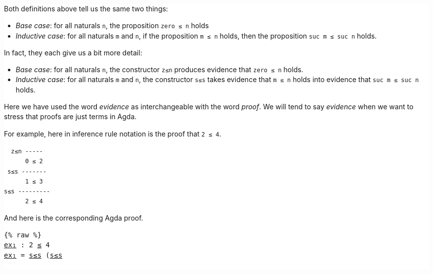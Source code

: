 Both definitions above tell us the same two things:

+ *Base case*: for all naturals `n`, the proposition `zero ≤ n` holds
+ *Inductive case*: for all naturals `m` and `n`, if the proposition
  `m ≤ n` holds, then the proposition `suc m ≤ suc n` holds.

In fact, they each give us a bit more detail:

+ *Base case*: for all naturals `n`, the constructor `z≤n` 
  produces evidence that `zero ≤ n` holds.
+ *Inductive case*: for all naturals `m` and `n`, the constructor
  `s≤s` takes evidence that `m ≤ n` holds into evidence that
  `suc m ≤ suc n` holds.

Here we have used the word *evidence* as interchangeable with the
word *proof*.  We will tend to say *evidence* when we want to stress
that proofs are just terms in Agda.

For example, here in inference rule notation is the proof that
`2 ≤ 4`.

      z≤n -----
          0 ≤ 2
     s≤s -------
          1 ≤ 3
    s≤s ---------
          2 ≤ 4

And here is the corresponding Agda proof.
<pre class="Agda">{% raw %}
<a name="2320" href="Relations.html#2320" class="Function"
      >ex&#8321;</a
      ><a name="2323"
      > </a
      ><a name="2324" class="Symbol"
      >:</a
      ><a name="2325"
      > </a
      ><a name="2326" class="Number"
      >2</a
      ><a name="2327"
      > </a
      ><a name="2328" href="Relations.html#1114" class="Datatype Operator"
      >&#8804;</a
      ><a name="2329"
      > </a
      ><a name="2330" class="Number"
      >4</a
      ><a name="2331"
      >
</a
      ><a name="2332" href="Relations.html#2320" class="Function"
      >ex&#8321;</a
      ><a name="2335"
      > </a
      ><a name="2336" class="Symbol"
      >=</a
      ><a name="2337"
      > </a
      ><a name="2338" href="Relations.html#1169" class="InductiveConstructor"
      >s&#8804;s</a
      ><a name="2341"
      > </a
      ><a name="2342" class="Symbol"
      >(</a
      ><a name="2343" href="Relations.html#1169" class="InductiveConstructor"
      >s&#8804;s</a